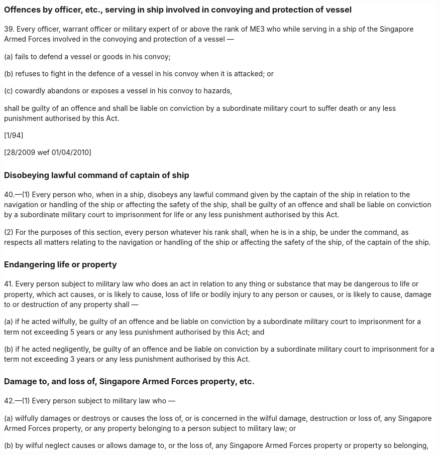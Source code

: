 ### Offences by officer, etc., serving in ship involved in convoying and protection of vessel

39\. Every officer, warrant officer or military expert of or above the rank of ME3 who while serving in a ship of the Singapore Armed Forces involved in the convoying and protection of a vessel —

(a) fails to defend a vessel or goods in his convoy;

(b) refuses to fight in the defence of a vessel in his convoy when it is attacked; or

(c) cowardly abandons or exposes a vessel in his convoy to hazards,

shall be guilty of an offence and shall be liable on conviction by a subordinate military court to suffer death or any less punishment authorised by this Act.

[1/94]

[28/2009 wef 01/04/2010]

### Disobeying lawful command of captain of ship

40\.—(1) Every person who, when in a ship, disobeys any lawful command given by the captain of the ship in relation to the navigation or handling of the ship or affecting the safety of the ship, shall be guilty of an offence and shall be liable on conviction by a subordinate military court to imprisonment for life or any less punishment authorised by this Act.

(2) For the purposes of this section, every person whatever his rank shall, when he is in a ship, be under the command, as respects all matters relating to the navigation or handling of the ship or affecting the safety of the ship, of the captain of the ship.

### Endangering life or property

41\. Every person subject to military law who does an act in relation to any thing or substance that may be dangerous to life or property, which act causes, or is likely to cause, loss of life or bodily injury to any person or causes, or is likely to cause, damage to or destruction of any property shall —

(a) if he acted wilfully, be guilty of an offence and be liable on conviction by a subordinate military court to imprisonment for a term not exceeding 5 years or any less punishment authorised by this Act; and

(b) if he acted negligently, be guilty of an offence and be liable on conviction by a subordinate military court to imprisonment for a term not exceeding 3 years or any less punishment authorised by this Act.

### Damage to, and loss of, Singapore Armed Forces property, etc.

42\.—(1) Every person subject to military law who —

(a) wilfully damages or destroys or causes the loss of, or is concerned in the wilful damage, destruction or loss of, any Singapore Armed Forces property, or any property belonging to a person subject to military law; or

(b) by wilful neglect causes or allows damage to, or the loss of, any Singapore Armed Forces property or property so belonging,
